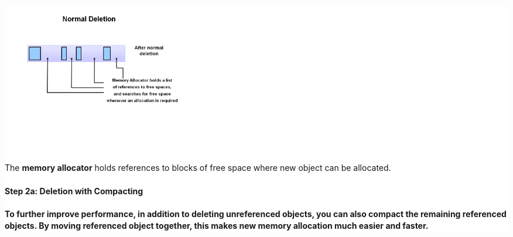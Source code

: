 <img src='ref/normal-deletion.png' height='250px'>

The **memory allocator** holds references to blocks of free space where new object can be allocated.

#### Step 2a: Deletion with Compacting

**To further improve performance, in addition to deleting unreferenced objects, you can also compact the remaining referenced objects. By moving referenced object together, this makes new memory allocation much easier and faster.**


